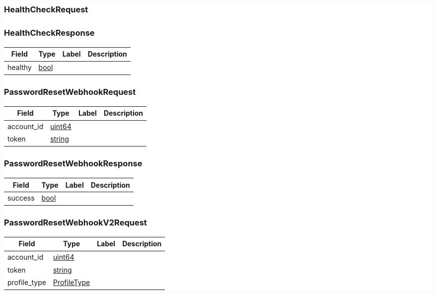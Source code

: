 ### HealthCheckRequest







<a name="user_service-v1-HealthCheckResponse"></a>

### HealthCheckResponse



| Field | Type | Label | Description |
| ----- | ---- | ----- | ----------- |
| healthy | [bool](#bool) |  |  |






<a name="user_service-v1-PasswordResetWebhookRequest"></a>

### PasswordResetWebhookRequest



| Field | Type | Label | Description |
| ----- | ---- | ----- | ----------- |
| account_id | [uint64](#uint64) |  |  |
| token | [string](#string) |  |  |






<a name="user_service-v1-PasswordResetWebhookResponse"></a>

### PasswordResetWebhookResponse



| Field | Type | Label | Description |
| ----- | ---- | ----- | ----------- |
| success | [bool](#bool) |  |  |






<a name="user_service-v1-PasswordResetWebhookV2Request"></a>

### PasswordResetWebhookV2Request



| Field | Type | Label | Description |
| ----- | ---- | ----- | ----------- |
| account_id | [uint64](#uint64) |  |  |
| token | [string](#string) |  |  |
| profile_type | [ProfileType](#user_service-v1-ProfileType) |  |  |

